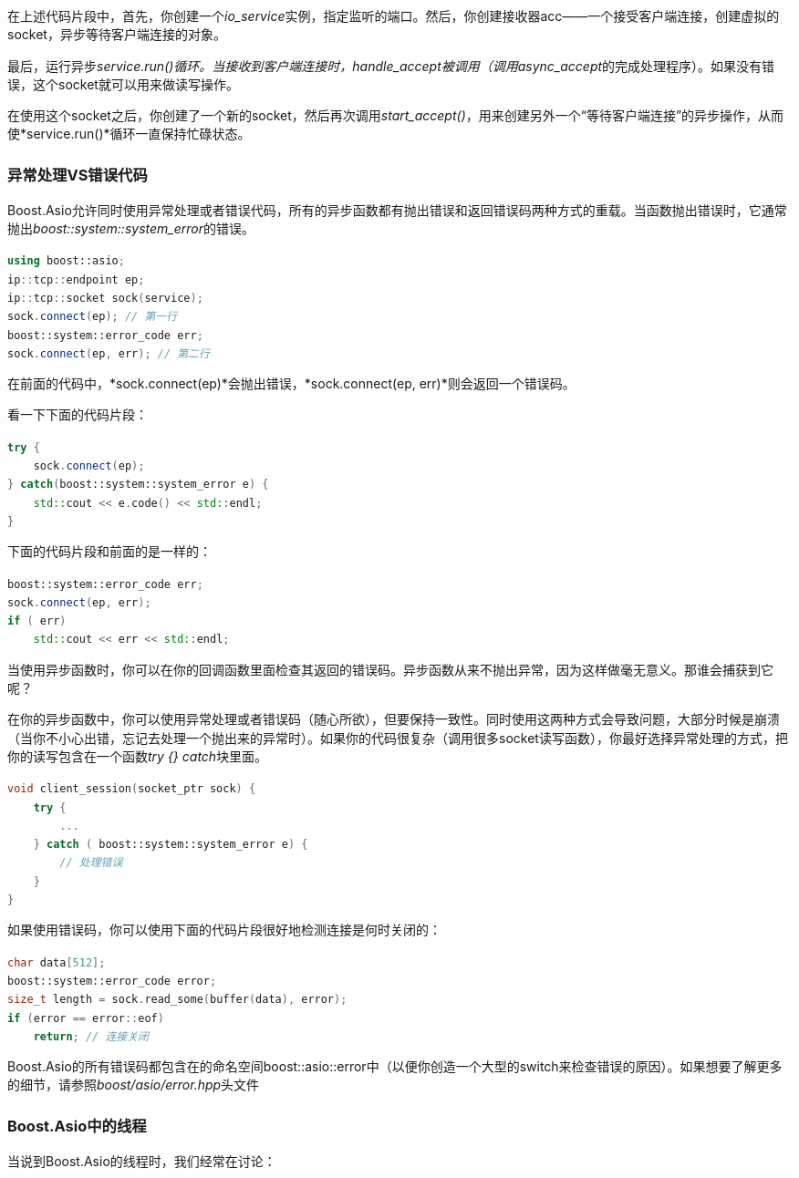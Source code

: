 在上述代码片段中，首先，你创建一个*io_service*实例，指定监听的端口。然后，你创建接收器acc——一个接受客户端连接，创建虚拟的socket，异步等待客户端连接的对象。

最后，运行异步*service.run()*循环。当接收到客户端连接时，*handle_accept*被调用（调用*async_accept*的完成处理程序）。如果没有错误，这个socket就可以用来做读写操作。

在使用这个socket之后，你创建了一个新的socket，然后再次调用*start_accept()*，用来创建另外一个“等待客户端连接”的异步操作，从而使*service.run()*循环一直保持忙碌状态。
### 异常处理VS错误代码
Boost.Asio允许同时使用异常处理或者错误代码，所有的异步函数都有抛出错误和返回错误码两种方式的重载。当函数抛出错误时，它通常抛出*boost::system::system_error*的错误。
```cpp
using boost::asio;
ip::tcp::endpoint ep;
ip::tcp::socket sock(service);
sock.connect(ep); // 第一行
boost::system::error_code err;
sock.connect(ep, err); // 第二行
```
在前面的代码中，*sock.connect(ep)*会抛出错误，*sock.connect(ep, err)*则会返回一个错误码。

看一下下面的代码片段：
```cpp
try {
    sock.connect(ep);
} catch(boost::system::system_error e) {
    std::cout << e.code() << std::endl;
}
```
下面的代码片段和前面的是一样的：
```cpp
boost::system::error_code err;
sock.connect(ep, err);
if ( err)
    std::cout << err << std::endl;
```
当使用异步函数时，你可以在你的回调函数里面检查其返回的错误码。异步函数从来不抛出异常，因为这样做毫无意义。那谁会捕获到它呢？

在你的异步函数中，你可以使用异常处理或者错误码（随心所欲），但要保持一致性。同时使用这两种方式会导致问题，大部分时候是崩溃（当你不小心出错，忘记去处理一个抛出来的异常时）。如果你的代码很复杂（调用很多socket读写函数），你最好选择异常处理的方式，把你的读写包含在一个函数*try {} catch*块里面。
```cpp
void client_session(socket_ptr sock) {
    try {
        ...
    } catch ( boost::system::system_error e) {
        // 处理错误
    }
}
```
如果使用错误码，你可以使用下面的代码片段很好地检测连接是何时关闭的：
```cpp
char data[512];
boost::system::error_code error;
size_t length = sock.read_some(buffer(data), error);
if (error == error::eof)
    return; // 连接关闭
```
Boost.Asio的所有错误码都包含在的命名空间boost::asio::error中（以便你创造一个大型的switch来检查错误的原因）。如果想要了解更多的细节，请参照*boost/asio/error.hpp*头文件
### Boost.Asio中的线程
当说到Boost.Asio的线程时，我们经常在讨论：
